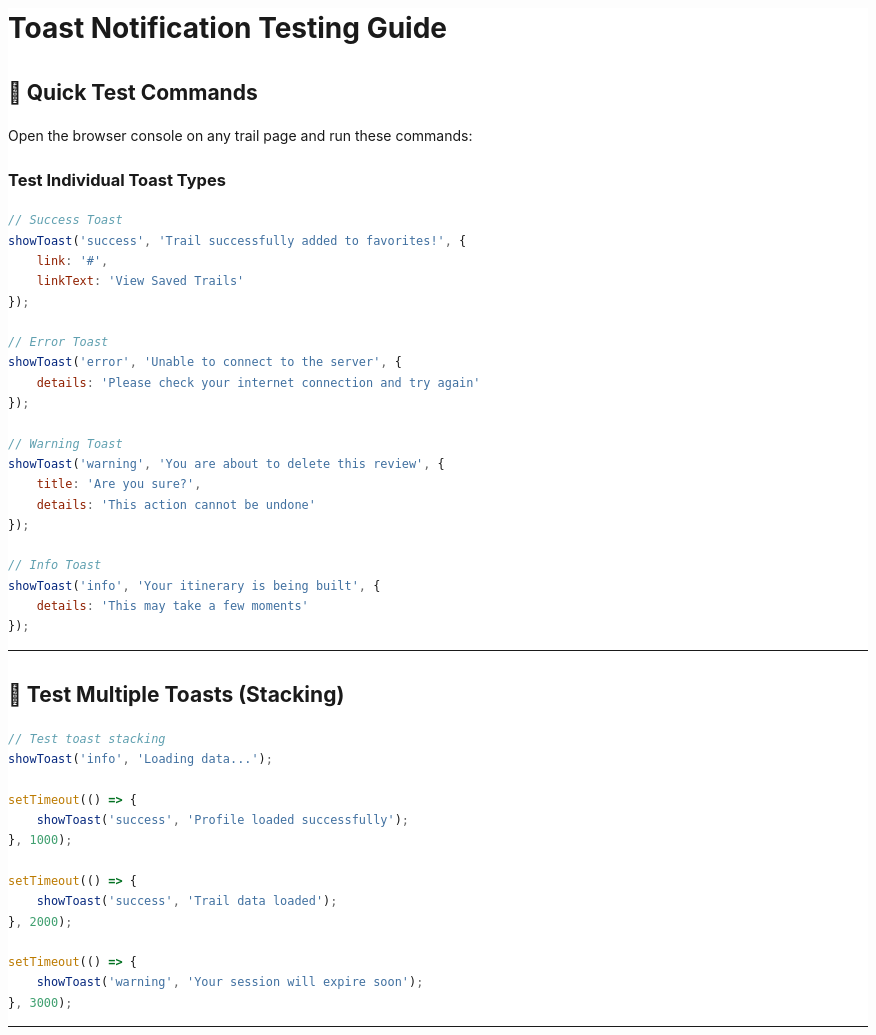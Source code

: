 # Toast Notification Testing Guide

## 🧪 Quick Test Commands

Open the browser console on any trail page and run these commands:

### Test Individual Toast Types

```javascript
// Success Toast
showToast('success', 'Trail successfully added to favorites!', {
    link: '#',
    linkText: 'View Saved Trails'
});

// Error Toast
showToast('error', 'Unable to connect to the server', {
    details: 'Please check your internet connection and try again'
});

// Warning Toast
showToast('warning', 'You are about to delete this review', {
    title: 'Are you sure?',
    details: 'This action cannot be undone'
});

// Info Toast
showToast('info', 'Your itinerary is being built', {
    details: 'This may take a few moments'
});
```

---

## 🔄 Test Multiple Toasts (Stacking)

```javascript
// Test toast stacking
showToast('info', 'Loading data...');

setTimeout(() => {
    showToast('success', 'Profile loaded successfully');
}, 1000);

setTimeout(() => {
    showToast('success', 'Trail data loaded');
}, 2000);

setTimeout(() => {
    showToast('warning', 'Your session will expire soon');
}, 3000);
```

---